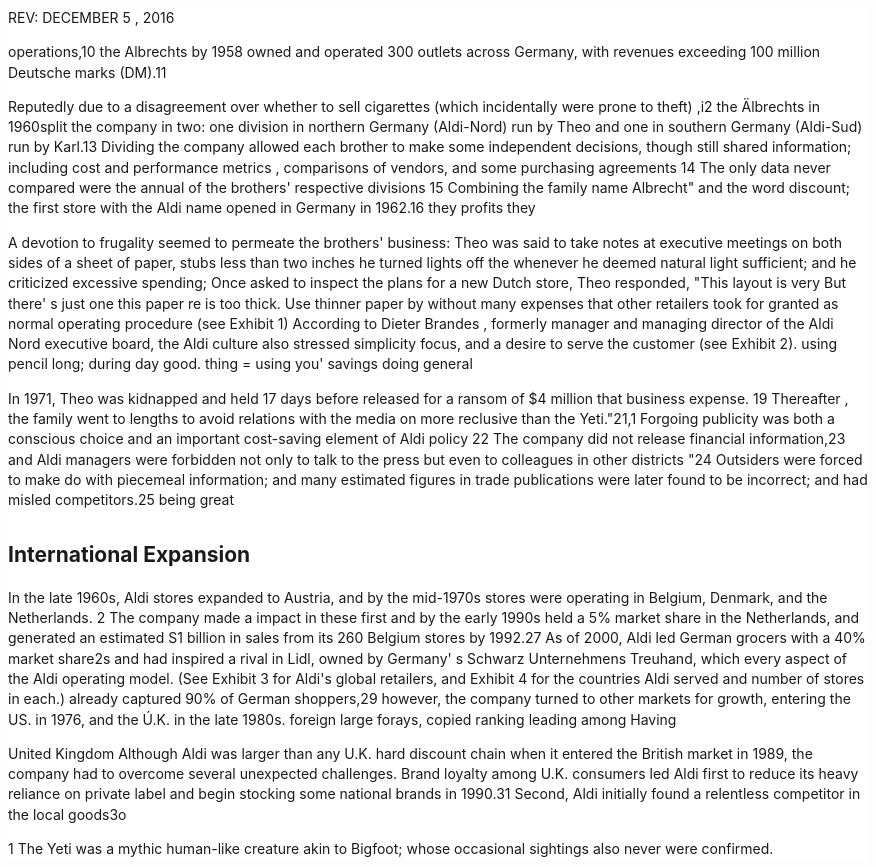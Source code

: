 REV: DECEMBER 5 , 2016

operations,10 the Albrechts by 1958 owned and operated 300 outlets across Germany, with revenues exceeding 100 million Deutsche marks (DM).11

Reputedly due to a disagreement over whether to sell cigarettes (which incidentally were prone to theft) ,i2 the Älbrechts in 1960split the company in two: one division in northern Germany (Aldi-Nord) run by Theo and one in southern Germany (Aldi-Sud) run by Karl.13 Dividing the company allowed each brother to make some independent decisions, though still shared information; including cost and performance metrics , comparisons of vendors, and some purchasing agreements 14 The only data never compared were the annual of the brothers' respective divisions 15 Combining the family name Albrecht" and the word discount; the first store with the Aldi name opened in Germany in 1962.16 they profits they

A devotion to frugality seemed to permeate the brothers' business: Theo was said to take notes at executive meetings on both sides of a sheet of paper, stubs less than two inches he turned  lights  off the whenever he deemed natural light sufficient; and he criticized excessive spending; Once asked to inspect the plans for a new Dutch store, Theo responded, "This layout is very But there' s just one this paper re is too thick. Use thinner paper by without many expenses that other retailers took for granted as normal operating procedure (see Exhibit 1) According to Dieter Brandes , formerly manager and managing director of the Aldi Nord executive board, the Aldi culture also stressed simplicity  focus, and a desire to serve the customer (see Exhibit 2). using pencil long; during day good. thing = using you' savings doing general

In 1971, Theo was kidnapped and held 17 days before released for a ransom of $4 million that business expense. 19 Thereafter , the family went to lengths to avoid relations with the media on more reclusive than the Yeti."21,1 Forgoing publicity was both a conscious choice and an important cost-saving element of Aldi policy 22 The company did not release financial information,23 and Aldi managers were forbidden not only to talk to the press but even to colleagues in other districts "24 Outsiders were forced to make do with piecemeal information; and many estimated figures in trade publications were later found to be incorrect; and had misled competitors.25 being great

## International Expansion

In the late 1960s, Aldi stores expanded to Austria, and by the mid-1970s stores were operating in Belgium, Denmark, and the Netherlands. 2 The company made a impact in these first and by the early 1990s held a 5% market share in the Netherlands, and generated an estimated S1 billion in sales from its 260 Belgium stores by 1992.27 As of 2000, Aldi led German grocers with a 40% market share2s and had inspired a rival in Lidl, owned by Germany' s Schwarz Unternehmens Treuhand, which every aspect of the Aldi operating model. (See Exhibit 3 for Aldi's global retailers, and Exhibit 4 for the countries Aldi served and number of stores in each.) already captured 90% of German shoppers,29 however, the company turned to other markets for growth, entering the US. in 1976, and the Ú.K. in the late 1980s. foreign large forays, copied ranking leading among Having

United Kingdom Although Aldi was larger than any U.K. hard discount chain when it entered the British market in 1989, the company had to overcome several unexpected challenges. Brand loyalty among U.K. consumers led Aldi first to reduce its heavy reliance on private label and begin stocking some national brands in 1990.31 Second, Aldi initially found a relentless competitor in the local goods3o

1 The Yeti was a mythic human-like creature akin to Bigfoot; whose occasional sightings also never were confirmed.
